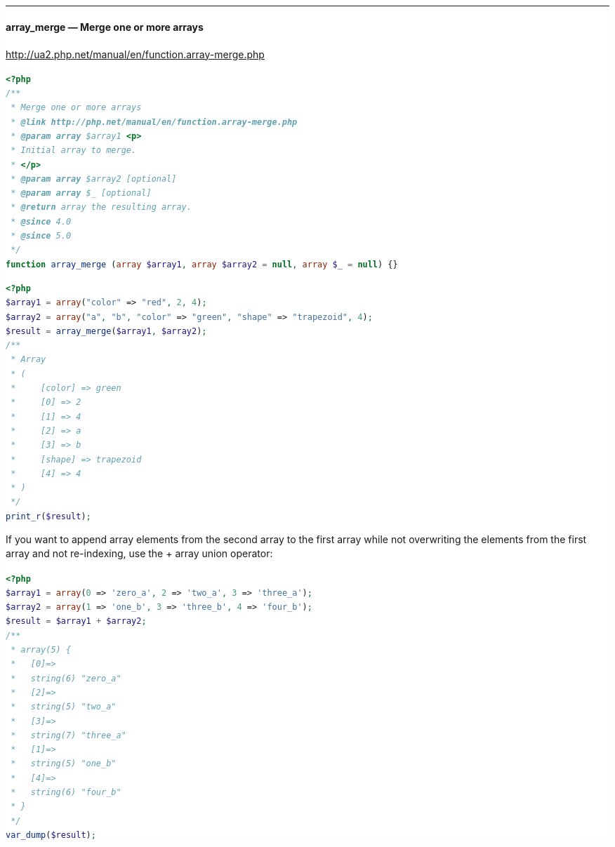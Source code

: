 ---------------------------------------

#### array_merge — Merge one or more arrays

http://ua2.php.net/manual/en/function.array-merge.php

```PHP
<?php
/**
 * Merge one or more arrays
 * @link http://php.net/manual/en/function.array-merge.php
 * @param array $array1 <p>
 * Initial array to merge.
 * </p>
 * @param array $array2 [optional] 
 * @param array $_ [optional] 
 * @return array the resulting array.
 * @since 4.0
 * @since 5.0
 */
function array_merge (array $array1, array $array2 = null, array $_ = null) {}
```

```PHP
<?php
$array1 = array("color" => "red", 2, 4);
$array2 = array("a", "b", "color" => "green", "shape" => "trapezoid", 4);
$result = array_merge($array1, $array2);
/**
 * Array
 * (
 *     [color] => green
 *     [0] => 2
 *     [1] => 4
 *     [2] => a
 *     [3] => b
 *     [shape] => trapezoid
 *     [4] => 4
 * )
 */
print_r($result);
```

<p>If you want to append array elements from the second array to the first array while not overwriting the elements from the first array and not re-indexing, use the + array union operator:</p>

```PHP
<?php
$array1 = array(0 => 'zero_a', 2 => 'two_a', 3 => 'three_a');
$array2 = array(1 => 'one_b', 3 => 'three_b', 4 => 'four_b');
$result = $array1 + $array2;
/**
 * array(5) {
 *   [0]=>
 *   string(6) "zero_a"
 *   [2]=>
 *   string(5) "two_a"
 *   [3]=>
 *   string(7) "three_a"
 *   [1]=>
 *   string(5) "one_b"
 *   [4]=>
 *   string(6) "four_b"
 * }
 */
var_dump($result);
```